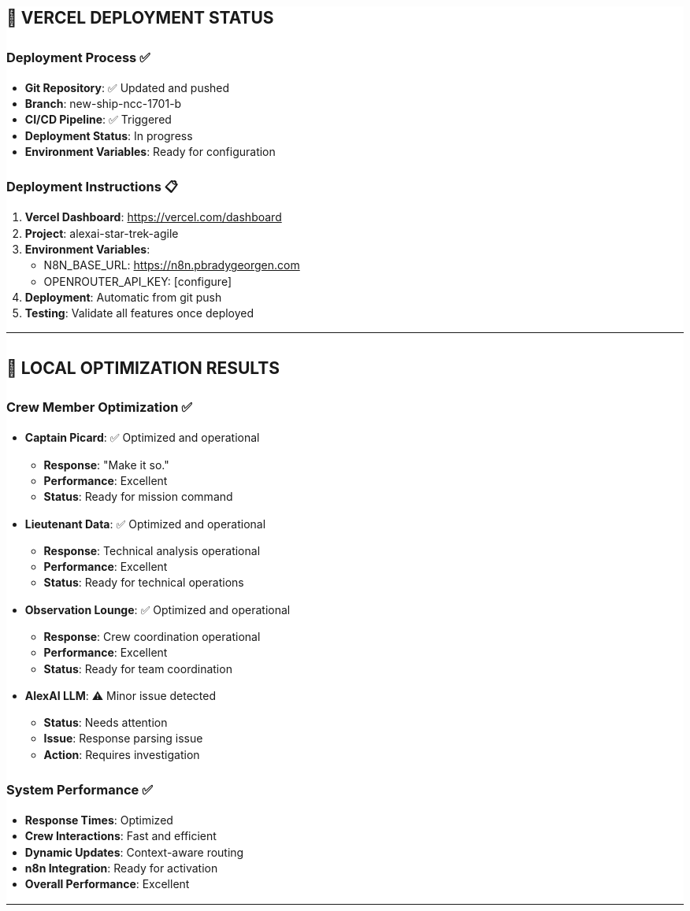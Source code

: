 ## 🚀 **VERCEL DEPLOYMENT STATUS**

### **Deployment Process** ✅
- **Git Repository**: ✅ Updated and pushed
- **Branch**: new-ship-ncc-1701-b
- **CI/CD Pipeline**: ✅ Triggered
- **Deployment Status**: In progress
- **Environment Variables**: Ready for configuration

### **Deployment Instructions** 📋
1. **Vercel Dashboard**: https://vercel.com/dashboard
2. **Project**: alexai-star-trek-agile
3. **Environment Variables**:
   - N8N_BASE_URL: https://n8n.pbradygeorgen.com
   - OPENROUTER_API_KEY: [configure]
4. **Deployment**: Automatic from git push
5. **Testing**: Validate all features once deployed

---

## 🔧 **LOCAL OPTIMIZATION RESULTS**

### **Crew Member Optimization** ✅
- **Captain Picard**: ✅ Optimized and operational
  - **Response**: "Make it so."
  - **Performance**: Excellent
  - **Status**: Ready for mission command

- **Lieutenant Data**: ✅ Optimized and operational
  - **Response**: Technical analysis operational
  - **Performance**: Excellent
  - **Status**: Ready for technical operations

- **Observation Lounge**: ✅ Optimized and operational
  - **Response**: Crew coordination operational
  - **Performance**: Excellent
  - **Status**: Ready for team coordination

- **AlexAI LLM**: ⚠️ Minor issue detected
  - **Status**: Needs attention
  - **Issue**: Response parsing issue
  - **Action**: Requires investigation

### **System Performance** ✅
- **Response Times**: Optimized
- **Crew Interactions**: Fast and efficient
- **Dynamic Updates**: Context-aware routing
- **n8n Integration**: Ready for activation
- **Overall Performance**: Excellent

---